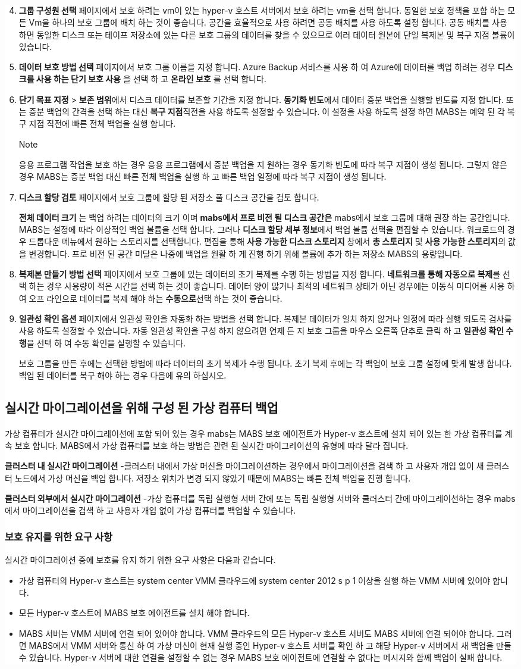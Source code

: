 4. **그룹 구성원 선택** 페이지에서 보호 하려는 vm이 있는 hyper-v 호스트 서버에서 보호 하려는 vm을 선택 합니다. 동일한 보호 정책을 포함 하는 모든 Vm을 하나의 보호 그룹에 배치 하는 것이 좋습니다. 공간을 효율적으로 사용 하려면 공동 배치를 사용 하도록 설정 합니다. 공동 배치를 사용 하면 동일한 디스크 또는 테이프 저장소에 있는 다른 보호 그룹의 데이터를 찾을 수 있으므로 여러 데이터 원본에 단일 복제본 및 복구 지점 볼륨이 있습니다.

5. **데이터 보호 방법 선택** 페이지에서 보호 그룹 이름을 지정 합니다. Azure Backup 서비스를 사용 하 여 Azure에 데이터를 백업 하려는 경우 **디스크를 사용 하는 단기 보호 사용** 을 선택 하 고 **온라인 보호** 를 선택 합니다.

6. **단기 목표 지정** > **보존 범위**에서 디스크 데이터를 보존할 기간을 지정 합니다. **동기화 빈도**에서 데이터 증분 백업을 실행할 빈도를 지정 합니다. 또는 증분 백업의 간격을 선택 하는 대신 **복구 지점**직전을 사용 하도록 설정할 수 있습니다. 이 설정을 사용 하도록 설정 하면 MABS는 예약 된 각 복구 지점 직전에 빠른 전체 백업을 실행 합니다.

    > [!NOTE]
    >
    >응용 프로그램 작업을 보호 하는 경우 응용 프로그램에서 증분 백업을 지 원하는 경우 동기화 빈도에 따라 복구 지점이 생성 됩니다. 그렇지 않은 경우 MABS는 증분 백업 대신 빠른 전체 백업을 실행 하 고 빠른 백업 일정에 따라 복구 지점이 생성 됩니다.

7. **디스크 할당 검토** 페이지에서 보호 그룹에 할당 된 저장소 풀 디스크 공간을 검토 합니다.

   **전체 데이터 크기** 는 백업 하려는 데이터의 크기 이며 **mabs에서 프로 비전 될 디스크 공간은** mabs에서 보호 그룹에 대해 권장 하는 공간입니다. MABS는 설정에 따라 이상적인 백업 볼륨을 선택 합니다. 그러나 **디스크 할당 세부 정보**에서 백업 볼륨 선택을 편집할 수 있습니다. 워크로드의 경우 드롭다운 메뉴에서 원하는 스토리지를 선택합니다. 편집을 통해 **사용 가능한 디스크 스토리지** 창에서 **총 스토리지** 및 **사용 가능한 스토리지**의 값을 변경합니다. 프로 비전 된 공간 미달은 나중에 백업을 원활 하 게 진행 하기 위해 볼륨에 추가 하는 저장소 MABS의 용량입니다.

8. **복제본 만들기 방법 선택** 페이지에서 보호 그룹에 있는 데이터의 초기 복제를 수행 하는 방법을 지정 합니다. **네트워크를 통해 자동으로 복제**를 선택 하는 경우 사용량이 적은 시간을 선택 하는 것이 좋습니다. 데이터 양이 많거나 최적의 네트워크 상태가 아닌 경우에는 이동식 미디어를 사용 하 여 오프 라인으로 데이터를 복제 해야 하는 **수동으로**선택 하는 것이 좋습니다.

9. **일관성 확인 옵션** 페이지에서 일관성 확인을 자동화 하는 방법을 선택 합니다. 복제본 데이터가 일치 하지 않거나 일정에 따라 실행 되도록 검사를 사용 하도록 설정할 수 있습니다. 자동 일관성 확인을 구성 하지 않으려면 언제 든 지 보호 그룹을 마우스 오른쪽 단추로 클릭 하 고 **일관성 확인 수행**을 선택 하 여 수동 확인을 실행할 수 있습니다.

    보호 그룹을 만든 후에는 선택한 방법에 따라 데이터의 초기 복제가 수행 됩니다. 초기 복제 후에는 각 백업이 보호 그룹 설정에 맞게 발생 합니다. 백업 된 데이터를 복구 해야 하는 경우 다음에 유의 하십시오.

## <a name="back-up-virtual-machines-configured-for-live-migration"></a>실시간 마이그레이션을 위해 구성 된 가상 컴퓨터 백업

가상 컴퓨터가 실시간 마이그레이션에 포함 되어 있는 경우 mabs는 MABS 보호 에이전트가 Hyper-v 호스트에 설치 되어 있는 한 가상 컴퓨터를 계속 보호 합니다. MABS에서 가상 컴퓨터를 보호 하는 방법은 관련 된 실시간 마이그레이션의 유형에 따라 달라 집니다.

**클러스터 내 실시간 마이그레이션** -클러스터 내에서 가상 머신을 마이그레이션하는 경우에서 마이그레이션을 검색 하 고 사용자 개입 없이 새 클러스터 노드에서 가상 머신을 백업 합니다. 저장소 위치가 변경 되지 않았기 때문에 MABS는 빠른 전체 백업을 진행 합니다.

**클러스터 외부에서 실시간 마이그레이션** -가상 컴퓨터를 독립 실행형 서버 간에 또는 독립 실행형 서버와 클러스터 간에 마이그레이션하는 경우 mabs에서 마이그레이션을 검색 하 고 사용자 개입 없이 가상 컴퓨터를 백업할 수 있습니다.

### <a name="requirements-for-maintaining-protection"></a>보호 유지를 위한 요구 사항

실시간 마이그레이션 중에 보호를 유지 하기 위한 요구 사항은 다음과 같습니다.

- 가상 컴퓨터의 Hyper-v 호스트는 system center VMM 클라우드에 system center 2012 s p 1 이상을 실행 하는 VMM 서버에 있어야 합니다.

- 모든 Hyper-v 호스트에 MABS 보호 에이전트를 설치 해야 합니다.

- MABS 서버는 VMM 서버에 연결 되어 있어야 합니다. VMM 클라우드의 모든 Hyper-v 호스트 서버도 MABS 서버에 연결 되어야 합니다. 그러면 MABS에서 VMM 서버와 통신 하 여 가상 머신이 현재 실행 중인 Hyper-v 호스트 서버를 확인 하 고 해당 Hyper-v 서버에서 새 백업을 만들 수 있습니다. Hyper-v 서버에 대한 연결을 설정할 수 없는 경우 MABS 보호 에이전트에 연결할 수 없다는 메시지와 함께 백업이 실패 합니다.
